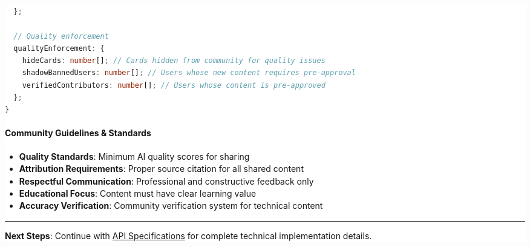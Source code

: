 ```typescript
  };
  
  // Quality enforcement
  qualityEnforcement: {
    hideCards: number[]; // Cards hidden from community for quality issues
    shadowBannedUsers: number[]; // Users whose new content requires pre-approval
    verifiedContributors: number[]; // Users whose content is pre-approved
  };
}
```

#### Community Guidelines & Standards
- **Quality Standards**: Minimum AI quality scores for sharing
- **Attribution Requirements**: Proper source citation for all shared content
- **Respectful Communication**: Professional and constructive feedback only
- **Educational Focus**: Content must have clear learning value
- **Accuracy Verification**: Community verification system for technical content

---

**Next Steps**: Continue with [API Specifications](./api-specifications.md) for complete technical implementation details.